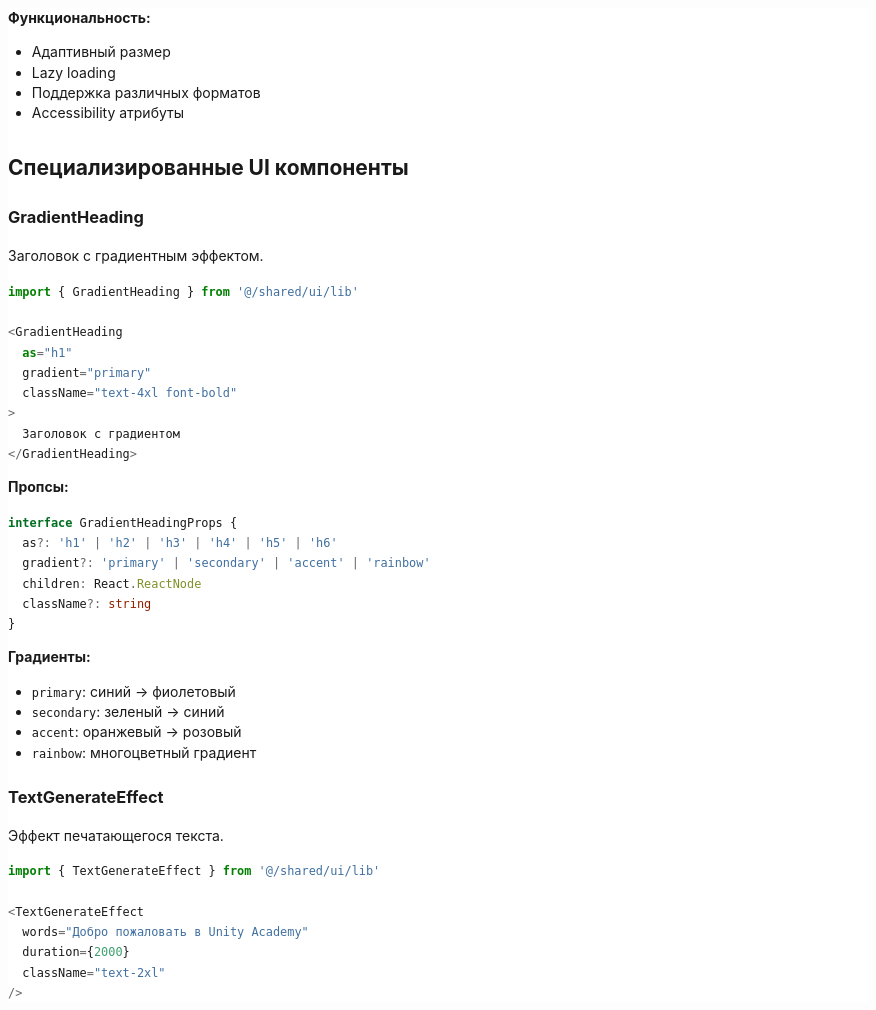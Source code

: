 **Функциональность:**
- Адаптивный размер
- Lazy loading
- Поддержка различных форматов
- Accessibility атрибуты

## Специализированные UI компоненты

### GradientHeading

Заголовок с градиентным эффектом.

```typescript
import { GradientHeading } from '@/shared/ui/lib'

<GradientHeading 
  as="h1" 
  gradient="primary"
  className="text-4xl font-bold"
>
  Заголовок с градиентом
</GradientHeading>
```

**Пропсы:**
```typescript
interface GradientHeadingProps {
  as?: 'h1' | 'h2' | 'h3' | 'h4' | 'h5' | 'h6'
  gradient?: 'primary' | 'secondary' | 'accent' | 'rainbow'
  children: React.ReactNode
  className?: string
}
```

**Градиенты:**
- `primary`: синий → фиолетовый
- `secondary`: зеленый → синий
- `accent`: оранжевый → розовый
- `rainbow`: многоцветный градиент

### TextGenerateEffect

Эффект печатающегося текста.

```typescript
import { TextGenerateEffect } from '@/shared/ui/lib'

<TextGenerateEffect 
  words="Добро пожаловать в Unity Academy"
  duration={2000}
  className="text-2xl"
/>
```
